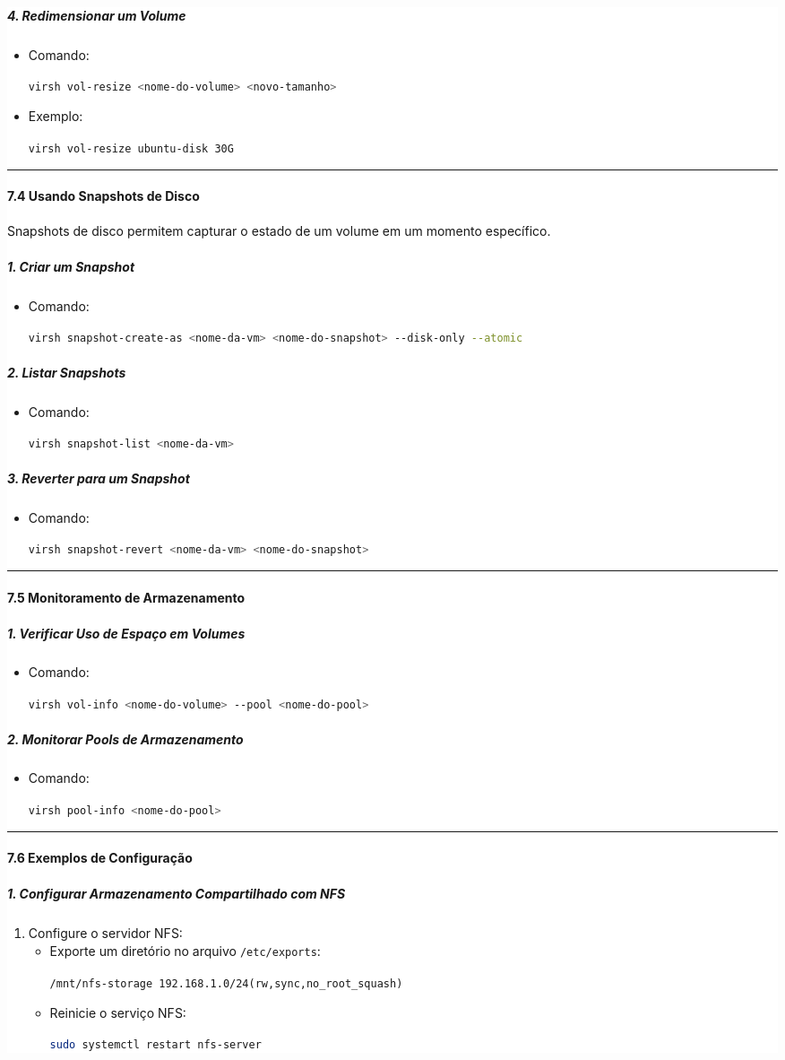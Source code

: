 ##### **4. Redimensionar um Volume**
- Comando:
  ```bash
  virsh vol-resize <nome-do-volume> <novo-tamanho>
  ```
- Exemplo:
  ```bash
  virsh vol-resize ubuntu-disk 30G
  ```

---

#### **7.4 Usando Snapshots de Disco**

Snapshots de disco permitem capturar o estado de um volume em um momento específico.

##### **1. Criar um Snapshot**
- Comando:
  ```bash
  virsh snapshot-create-as <nome-da-vm> <nome-do-snapshot> --disk-only --atomic
  ```

##### **2. Listar Snapshots**
- Comando:
  ```bash
  virsh snapshot-list <nome-da-vm>
  ```

##### **3. Reverter para um Snapshot**
- Comando:
  ```bash
  virsh snapshot-revert <nome-da-vm> <nome-do-snapshot>
  ```

---

#### **7.5 Monitoramento de Armazenamento**

##### **1. Verificar Uso de Espaço em Volumes**
- Comando:
  ```bash
  virsh vol-info <nome-do-volume> --pool <nome-do-pool>
  ```

##### **2. Monitorar Pools de Armazenamento**
- Comando:
  ```bash
  virsh pool-info <nome-do-pool>
  ```

---

#### **7.6 Exemplos de Configuração**

##### **1. Configurar Armazenamento Compartilhado com NFS**
1. Configure o servidor NFS:
   - Exporte um diretório no arquivo `/etc/exports`:
     ```plaintext
     /mnt/nfs-storage 192.168.1.0/24(rw,sync,no_root_squash)
     ```
   - Reinicie o serviço NFS:
     ```bash
     sudo systemctl restart nfs-server
     ```
